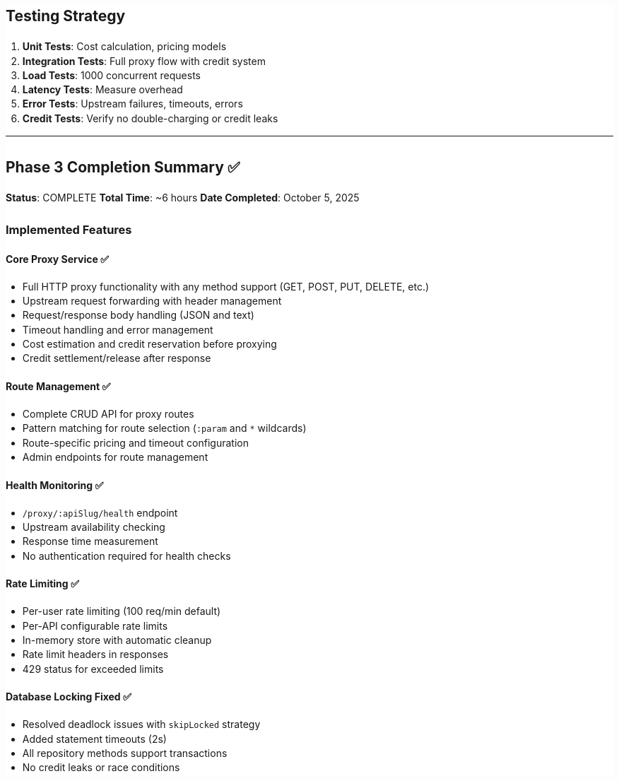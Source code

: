 ## Testing Strategy

1. **Unit Tests**: Cost calculation, pricing models
2. **Integration Tests**: Full proxy flow with credit system
3. **Load Tests**: 1000 concurrent requests
4. **Latency Tests**: Measure overhead
5. **Error Tests**: Upstream failures, timeouts, errors
6. **Credit Tests**: Verify no double-charging or credit leaks

---

## Phase 3 Completion Summary ✅

**Status**: COMPLETE
**Total Time**: ~6 hours
**Date Completed**: October 5, 2025

### Implemented Features

#### Core Proxy Service ✅
- Full HTTP proxy functionality with any method support (GET, POST, PUT, DELETE, etc.)
- Upstream request forwarding with header management
- Request/response body handling (JSON and text)
- Timeout handling and error management
- Cost estimation and credit reservation before proxying
- Credit settlement/release after response

#### Route Management ✅
- Complete CRUD API for proxy routes
- Pattern matching for route selection (`:param` and `*` wildcards)
- Route-specific pricing and timeout configuration
- Admin endpoints for route management

#### Health Monitoring ✅
- `/proxy/:apiSlug/health` endpoint
- Upstream availability checking
- Response time measurement
- No authentication required for health checks

#### Rate Limiting ✅
- Per-user rate limiting (100 req/min default)
- Per-API configurable rate limits
- In-memory store with automatic cleanup
- Rate limit headers in responses
- 429 status for exceeded limits

#### Database Locking Fixed ✅
- Resolved deadlock issues with `skipLocked` strategy
- Added statement timeouts (2s)
- All repository methods support transactions
- No credit leaks or race conditions
